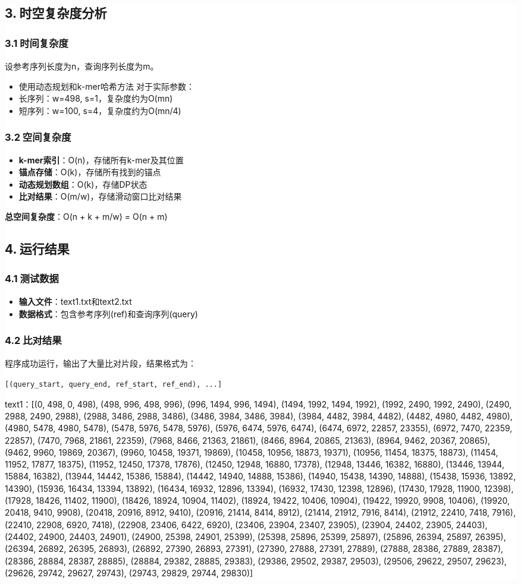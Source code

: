 ## 3. 时空复杂度分析

### 3.1 时间复杂度

设参考序列长度为n，查询序列长度为m。
- 使用动态规划和k-mer哈希方法
对于实际参数：
- 长序列：w=498, s=1，复杂度约为O(mn)
- 短序列：w=100, s=4，复杂度约为O(mn/4)

### 3.2 空间复杂度

- **k-mer索引**：O(n)，存储所有k-mer及其位置
- **锚点存储**：O(k)，存储所有找到的锚点
- **动态规划数组**：O(k)，存储DP状态
- **比对结果**：O(m/w)，存储滑动窗口比对结果

**总空间复杂度**：O(n + k + m/w) = O(n + m)


## 4. 运行结果

### 4.1 测试数据
- **输入文件**：text1.txt和text2.txt
- **数据格式**：包含参考序列(ref)和查询序列(query)

### 4.2 比对结果

程序成功运行，输出了大量比对片段，结果格式为：
```
[(query_start, query_end, ref_start, ref_end), ...]
```
text1：[(0, 498, 0, 498), (498, 996, 498, 996), (996, 1494, 996, 1494), (1494, 1992, 1494, 1992), (1992, 2490, 1992, 2490), (2490, 2988, 2490, 2988), (2988, 3486, 2988, 3486), (3486, 3984, 3486, 3984), (3984, 4482, 3984, 4482), (4482, 4980, 4482, 4980), (4980, 5478, 4980, 5478), (5478, 5976, 5478, 5976), (5976, 6474, 5976, 6474), (6474, 6972, 22857, 23355), (6972, 7470, 22359, 22857), (7470, 7968, 21861, 22359), (7968, 8466, 21363, 21861), (8466, 8964, 20865, 21363), (8964, 9462, 20367, 20865), (9462, 9960, 19869, 20367), (9960, 10458, 19371, 19869), (10458, 10956, 18873, 19371), (10956, 11454, 18375, 18873), (11454, 11952, 17877, 18375), (11952, 12450, 17378, 17876), (12450, 12948, 16880, 17378), (12948, 13446, 16382, 16880), (13446, 13944, 15884, 16382), (13944, 14442, 15386, 15884), (14442, 14940, 14888, 15386), (14940, 15438, 14390, 14888), (15438, 15936, 13892, 14390), (15936, 16434, 13394, 13892), (16434, 16932, 12896, 13394), (16932, 17430, 12398, 12896), (17430, 17928, 11900, 12398), (17928, 18426, 11402, 11900), (18426, 18924, 10904, 11402), (18924, 19422, 10406, 10904), (19422, 19920, 9908, 10406), (19920, 20418, 9410, 9908), (20418, 20916, 8912, 9410), (20916, 21414, 8414, 8912), (21414, 21912, 7916, 8414), (21912, 22410, 7418, 7916), (22410, 22908, 6920, 7418), (22908, 23406, 6422, 6920), (23406, 23904, 23407, 23905), (23904, 24402, 23905, 24403), (24402, 24900, 24403, 24901), (24900, 25398, 24901, 25399), (25398, 25896, 25399, 25897), (25896, 26394, 25897, 26395), (26394, 26892, 26395, 26893), (26892, 27390, 26893, 27391), (27390, 27888, 27391, 27889), (27888, 28386, 27889, 28387), (28386, 28884, 28387, 28885), (28884, 29382, 28885, 29383), (29386, 29502, 29387, 29503), (29506, 29622, 29507, 29623), (29626, 29742, 29627, 29743), (29743, 29829, 29744, 29830)]
